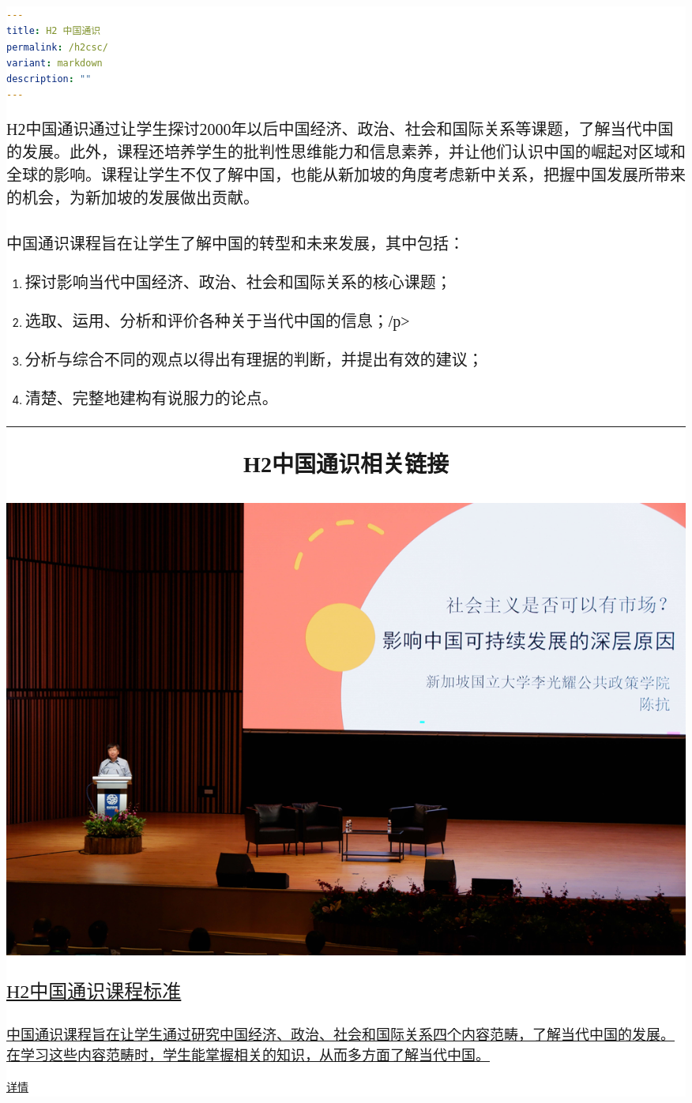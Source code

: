 ```yaml
---
title: H2 中国通识
permalink: /h2csc/
variant: markdown
description: ""
---
```

<p style="font-family:kai; font-size:20px">H2中国通识通过让学生探讨2000年以后中国经济、政治、社会和国际关系等课题，了解当代中国的发展。此外，课程还培养学生的批判性思维能力和信息素养，并让他们认识中国的崛起对区域和全球的影响。课程让学生不仅了解中国，也能从新加坡的角度考虑新中关系，把握中国发展所带来的机会，为新加坡的发展做出贡献。
<br>
<br>中国通识课程旨在让学生了解中国的转型和未来发展，其中包括：&nbsp;
</p><ol>
	<li><p style="font-family:kai; font-size:20px">探讨影响当代中国经济、政治、社会和国际关系的核心课题；</p></li>
	<li><p style="font-family:kai; font-size:20px">选取、运用、分析和评价各种关于当代中国的信息；/p&gt;</p></li>
	<li><p style="font-family:kai; font-size:20px">分析与综合不同的观点以得出有理据的判断，并提出有效的建议；</p></li>
	<li><p style="font-family:kai; font-size:20px">清楚、完整地建构有说服力的论点。</p></li>
<ol></ol></ol>

<hr>
<center><h4><p style="font-family: kai; font-size: 28px; font-weight: bold">H2中国通识相关链接</p></h4></center>

<div class="isomer-card-grid"><a rel="noopener noreferrer nofollow" href="https://www.moe.gov.sg/-/media/files/syllabus/2023-preu-h2-china-studies-in-chinese.pdf" class="isomer-card"><div class="isomer-card-image"><div class="isomer-image-wrapper"><img style="width: 100%" height="auto" width="100%" alt="Placeholder image" src="/images/h2csctalk.jpg"></div></div><div class="isomer-card-body"><div class="isomer-card-title"><p style="font-family: kai; font-size: 24px">H2中国通识课程标准</p></div><div class="isomer-card-description"><p style="font-family: kai; font-size: 18px">中国通识课程旨在让学生通过研究中国经济、政治、社会和国际关系四个内容范畴，了解当代中国的发展。在学习这些内容范畴时，学生能掌握相关的知识，从而多方面了解当代中国。</p></div><div class="isomer-card-link"><p style="font-family: kai">详情</p></div></div></a></div>
